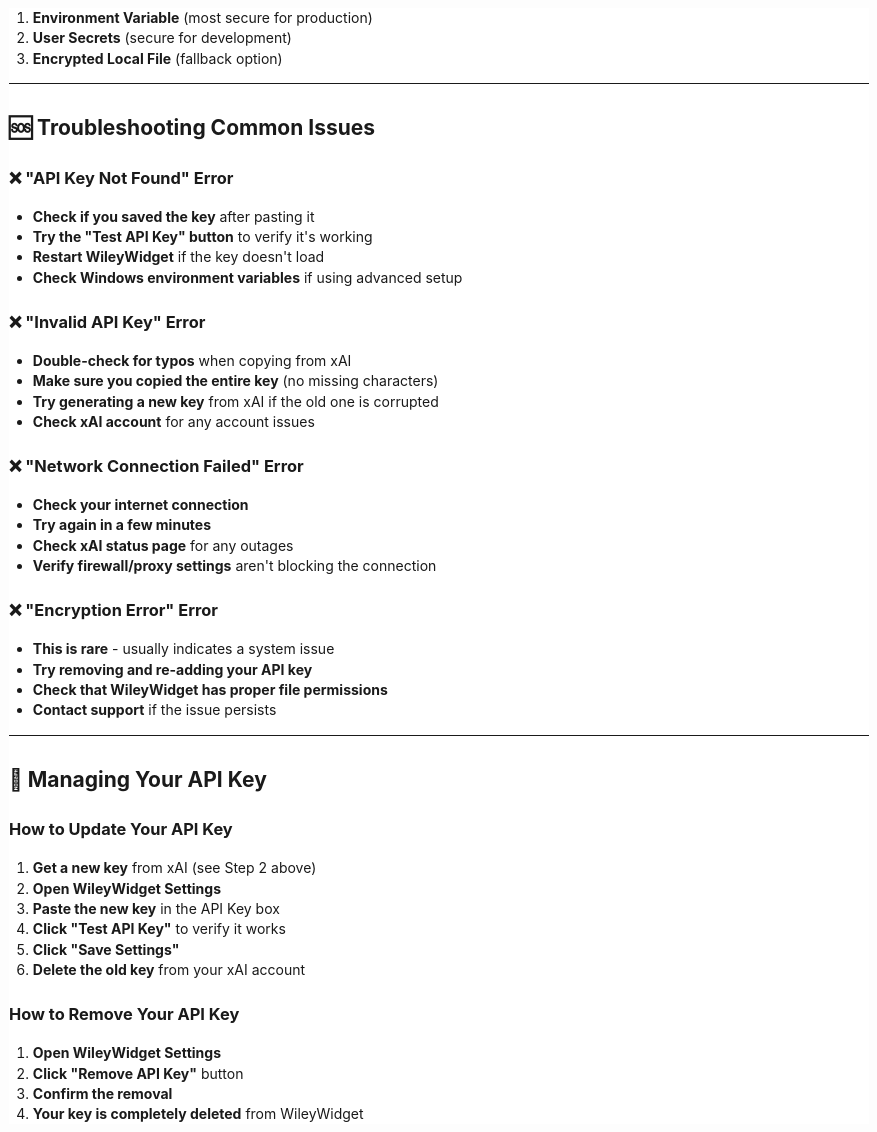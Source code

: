 1. **Environment Variable** (most secure for production)
2. **User Secrets** (secure for development)
3. **Encrypted Local File** (fallback option)

---

## 🆘 Troubleshooting Common Issues

### ❌ "API Key Not Found" Error
- **Check if you saved the key** after pasting it
- **Try the "Test API Key" button** to verify it's working
- **Restart WileyWidget** if the key doesn't load
- **Check Windows environment variables** if using advanced setup

### ❌ "Invalid API Key" Error
- **Double-check for typos** when copying from xAI
- **Make sure you copied the entire key** (no missing characters)
- **Try generating a new key** from xAI if the old one is corrupted
- **Check xAI account** for any account issues

### ❌ "Network Connection Failed" Error
- **Check your internet connection**
- **Try again in a few minutes**
- **Check xAI status page** for any outages
- **Verify firewall/proxy settings** aren't blocking the connection

### ❌ "Encryption Error" Error
- **This is rare** - usually indicates a system issue
- **Try removing and re-adding your API key**
- **Check that WileyWidget has proper file permissions**
- **Contact support** if the issue persists

---

## 🔑 Managing Your API Key

### How to Update Your API Key
1. **Get a new key** from xAI (see Step 2 above)
2. **Open WileyWidget Settings**
3. **Paste the new key** in the API Key box
4. **Click "Test API Key"** to verify it works
5. **Click "Save Settings"**
6. **Delete the old key** from your xAI account

### How to Remove Your API Key
1. **Open WileyWidget Settings**
2. **Click "Remove API Key"** button
3. **Confirm the removal**
4. **Your key is completely deleted** from WileyWidget
